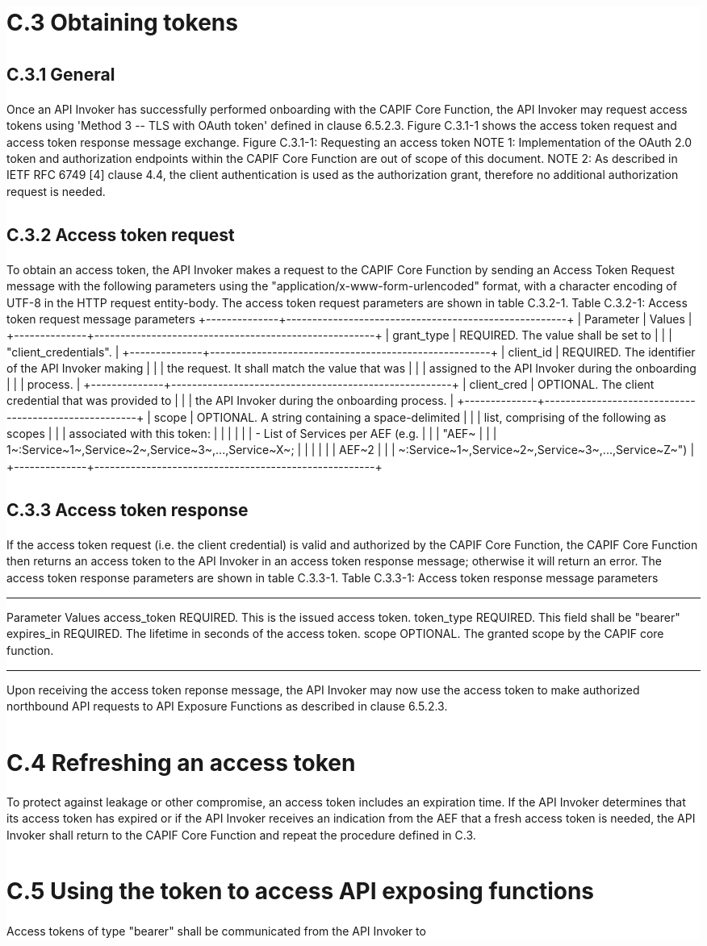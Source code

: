 # C.3 Obtaining tokens
## C.3.1 General
Once an API Invoker has successfully performed onboarding with the CAPIF Core
Function, the API Invoker may request access tokens using 'Method 3 \-- TLS
with OAuth token' defined in clause 6.5.2.3. Figure C.3.1-1 shows the access
token request and access token response message exchange.
Figure C.3.1-1: Requesting an access token
NOTE 1: Implementation of the OAuth 2.0 token and authorization endpoints
within the CAPIF Core Function are out of scope of this document.
NOTE 2: As described in IETF RFC 6749 [4] clause 4.4, the client
authentication is used as the authorization grant, therefore no additional
authorization request is needed.
## C.3.2 Access token request
To obtain an access token, the API Invoker makes a request to the CAPIF Core
Function by sending an Access Token Request message with the following
parameters using the \"application/x-www-form-urlencoded\" format, with a
character encoding of UTF-8 in the HTTP request entity-body. The access token
request parameters are shown in table C.3.2-1.
Table C.3.2-1: Access token request message parameters
+--------------+------------------------------------------------------+ | Parameter | Values | +--------------+------------------------------------------------------+ | grant_type | REQUIRED. The value shall be set to | | | \"client_credentials\". | +--------------+------------------------------------------------------+ | client_id | REQUIRED. The identifier of the API Invoker making | | | the request. It shall match the value that was | | | assigned to the API Invoker during the onboarding | | | process. | +--------------+------------------------------------------------------+ | client_cred | OPTIONAL. The client credential that was provided to | | | the API Invoker during the onboarding process. | +--------------+------------------------------------------------------+ | scope | OPTIONAL. A string containing a space-delimited | | | list, comprising of the following as scopes | | | associated with this token: | | | | | | - List of Services per AEF (e.g. | | | "AEF~ | | | 1~:Service~1~,Service~2~,Service~3~,...,Service~X~; | | | | | | AEF~2 | | | ~:Service~1~,Service~2~,Service~3~,...,Service~Z~") | +--------------+------------------------------------------------------+
## C.3.3 Access token response
If the access token request (i.e. the client credential) is valid and
authorized by the CAPIF Core Function, the CAPIF Core Function then returns an
access token to the API Invoker in an access token response message; otherwise
it will return an error.
The access token response parameters are shown in table C.3.3-1.
Table C.3.3-1: Access token response message parameters
* * *
Parameter Values access_token REQUIRED. This is the issued access token.
token_type REQUIRED. This field shall be "bearer" expires_in REQUIRED. The
lifetime in seconds of the access token. scope OPTIONAL. The granted scope by
the CAPIF core function.
* * *
Upon receiving the access token reponse message, the API Invoker may now use
the access token to make authorized northbound API requests to API Exposure
Functions as described in clause 6.5.2.3.
# C.4 Refreshing an access token
To protect against leakage or other compromise, an access token includes an
expiration time. If the API Invoker determines that its access token has
expired or if the API Invoker receives an indication from the AEF that a fresh
access token is needed, the API Invoker shall return to the CAPIF Core
Function and repeat the procedure defined in C.3.
# C.5 Using the token to access API exposing functions
Access tokens of type \"bearer\" shall be communicated from the API Invoker to